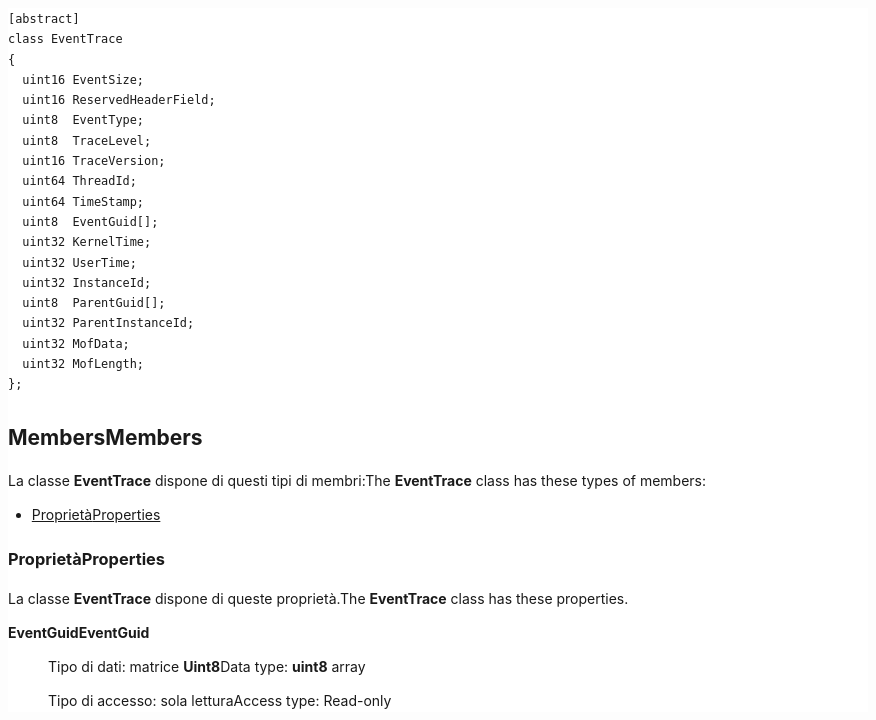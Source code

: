 ``` syntax
[abstract]
class EventTrace
{
  uint16 EventSize;
  uint16 ReservedHeaderField;
  uint8  EventType;
  uint8  TraceLevel;
  uint16 TraceVersion;
  uint64 ThreadId;
  uint64 TimeStamp;
  uint8  EventGuid[];
  uint32 KernelTime;
  uint32 UserTime;
  uint32 InstanceId;
  uint8  ParentGuid[];
  uint32 ParentInstanceId;
  uint32 MofData;
  uint32 MofLength;
};
```

## <a name="members"></a><span data-ttu-id="3fad8-107">Members</span><span class="sxs-lookup"><span data-stu-id="3fad8-107">Members</span></span>

<span data-ttu-id="3fad8-108">La classe **EventTrace** dispone di questi tipi di membri:</span><span class="sxs-lookup"><span data-stu-id="3fad8-108">The **EventTrace** class has these types of members:</span></span>

-   [<span data-ttu-id="3fad8-109">Proprietà</span><span class="sxs-lookup"><span data-stu-id="3fad8-109">Properties</span></span>](#properties)

### <a name="properties"></a><span data-ttu-id="3fad8-110">Proprietà</span><span class="sxs-lookup"><span data-stu-id="3fad8-110">Properties</span></span>

<span data-ttu-id="3fad8-111">La classe **EventTrace** dispone di queste proprietà.</span><span class="sxs-lookup"><span data-stu-id="3fad8-111">The **EventTrace** class has these properties.</span></span>

<dl> <dt>

<span data-ttu-id="3fad8-112">**EventGuid**</span><span class="sxs-lookup"><span data-stu-id="3fad8-112">**EventGuid**</span></span>
</dt> <dd> <dl> <dt>

<span data-ttu-id="3fad8-113">Tipo di dati: matrice **Uint8**</span><span class="sxs-lookup"><span data-stu-id="3fad8-113">Data type: **uint8** array</span></span>
</dt> <dt>

<span data-ttu-id="3fad8-114">Tipo di accesso: sola lettura</span><span class="sxs-lookup"><span data-stu-id="3fad8-114">Access type: Read-only</span></span>
</dt> <dt>
